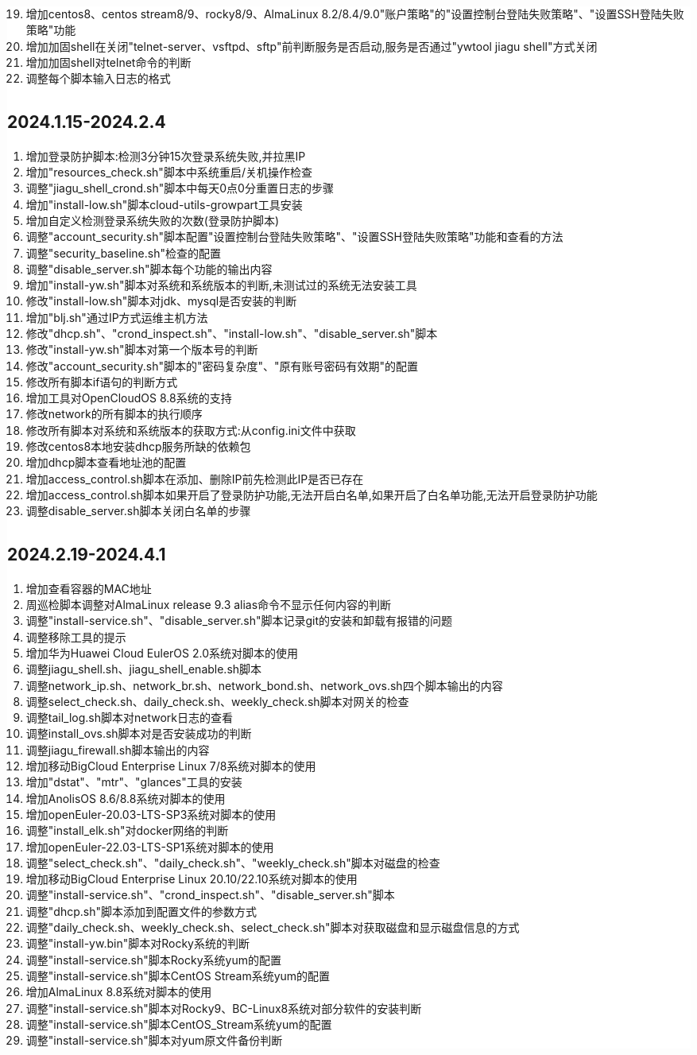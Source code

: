 19. 增加centos8、centos stream8/9、rocky8/9、AlmaLinux 8.2/8.4/9.0"账户策略"的"设置控制台登陆失败策略"、"设置SSH登陆失败策略"功能
20. 增加加固shell在关闭"telnet-server、vsftpd、sftp"前判断服务是否启动,服务是否通过"ywtool jiagu shell"方式关闭
21. 增加加固shell对telnet命令的判断
22. 调整每个脚本输入日志的格式

## 2024.1.15-2024.2.4
1. 增加登录防护脚本:检测3分钟15次登录系统失败,并拉黑IP
2. 增加"resources_check.sh"脚本中系统重启/关机操作检查
3. 调整"jiagu_shell_crond.sh"脚本中每天0点0分重置日志的步骤
4. 增加"install-low.sh"脚本cloud-utils-growpart工具安装
5. 增加自定义检测登录系统失败的次数(登录防护脚本)
6. 调整"account_security.sh"脚本配置"设置控制台登陆失败策略"、"设置SSH登陆失败策略"功能和查看的方法
7. 调整"security_baseline.sh"检查的配置
8. 调整"disable_server.sh"脚本每个功能的输出内容
9. 增加"install-yw.sh"脚本对系统和系统版本的判断,未测试过的系统无法安装工具
10. 修改"install-low.sh"脚本对jdk、mysql是否安装的判断
11. 增加"blj.sh"通过IP方式运维主机方法
12. 修改"dhcp.sh"、"crond_inspect.sh"、"install-low.sh"、"disable_server.sh"脚本
13. 修改"install-yw.sh"脚本对第一个版本号的判断
14. 修改"account_security.sh"脚本的"密码复杂度"、"原有账号密码有效期"的配置
15. 修改所有脚本if语句的判断方式
16. 增加工具对OpenCloudOS 8.8系统的支持 
17. 修改network的所有脚本的执行顺序
18. 修改所有脚本对系统和系统版本的获取方式:从config.ini文件中获取
19. 修改centos8本地安装dhcp服务所缺的依赖包
20. 增加dhcp脚本查看地址池的配置
21. 增加access_control.sh脚本在添加、删除IP前先检测此IP是否已存在
22. 增加access_control.sh脚本如果开启了登录防护功能,无法开启白名单,如果开启了白名单功能,无法开启登录防护功能
23. 调整disable_server.sh脚本关闭白名单的步骤

## 2024.2.19-2024.4.1
1. 增加查看容器的MAC地址
2. 周巡检脚本调整对AlmaLinux release 9.3 alias命令不显示任何内容的判断
3. 调整"install-service.sh"、"disable_server.sh"脚本记录git的安装和卸载有报错的问题
4. 调整移除工具的提示
5. 增加华为Huawei Cloud EulerOS 2.0系统对脚本的使用
6. 调整jiagu_shell.sh、jiagu_shell_enable.sh脚本
7. 调整network_ip.sh、network_br.sh、network_bond.sh、network_ovs.sh四个脚本输出的内容
8. 调整select_check.sh、daily_check.sh、weekly_check.sh脚本对网关的检查
9. 调整tail_log.sh脚本对network日志的查看
10. 调整install_ovs.sh脚本对是否安装成功的判断
11. 调整jiagu_firewall.sh脚本输出的内容
12. 增加移动BigCloud Enterprise Linux 7/8系统对脚本的使用
13. 增加"dstat"、"mtr"、"glances"工具的安装
14. 增加AnolisOS 8.6/8.8系统对脚本的使用
15. 增加openEuler-20.03-LTS-SP3系统对脚本的使用
16. 调整"install_elk.sh"对docker网络的判断
17. 增加openEuler-22.03-LTS-SP1系统对脚本的使用
18. 调整"select_check.sh"、"daily_check.sh"、"weekly_check.sh"脚本对磁盘的检查
19. 增加移动BigCloud Enterprise Linux 20.10/22.10系统对脚本的使用
20. 调整"install-service.sh"、"crond_inspect.sh"、"disable_server.sh"脚本
21. 调整"dhcp.sh"脚本添加到配置文件的参数方式
22. 调整"daily_check.sh、weekly_check.sh、select_check.sh"脚本对获取磁盘和显示磁盘信息的方式
23. 调整"install-yw.bin"脚本对Rocky系统的判断
24. 调整"install-service.sh"脚本Rocky系统yum的配置
25. 调整"install-service.sh"脚本CentOS Stream系统yum的配置
26. 增加AlmaLinux 8.8系统对脚本的使用
27. 调整"install-service.sh"脚本对Rocky9、BC-Linux8系统对部分软件的安装判断
28. 调整"install-service.sh"脚本CentOS_Stream系统yum的配置
29. 调整"install-service.sh"脚本对yum原文件备份判断
